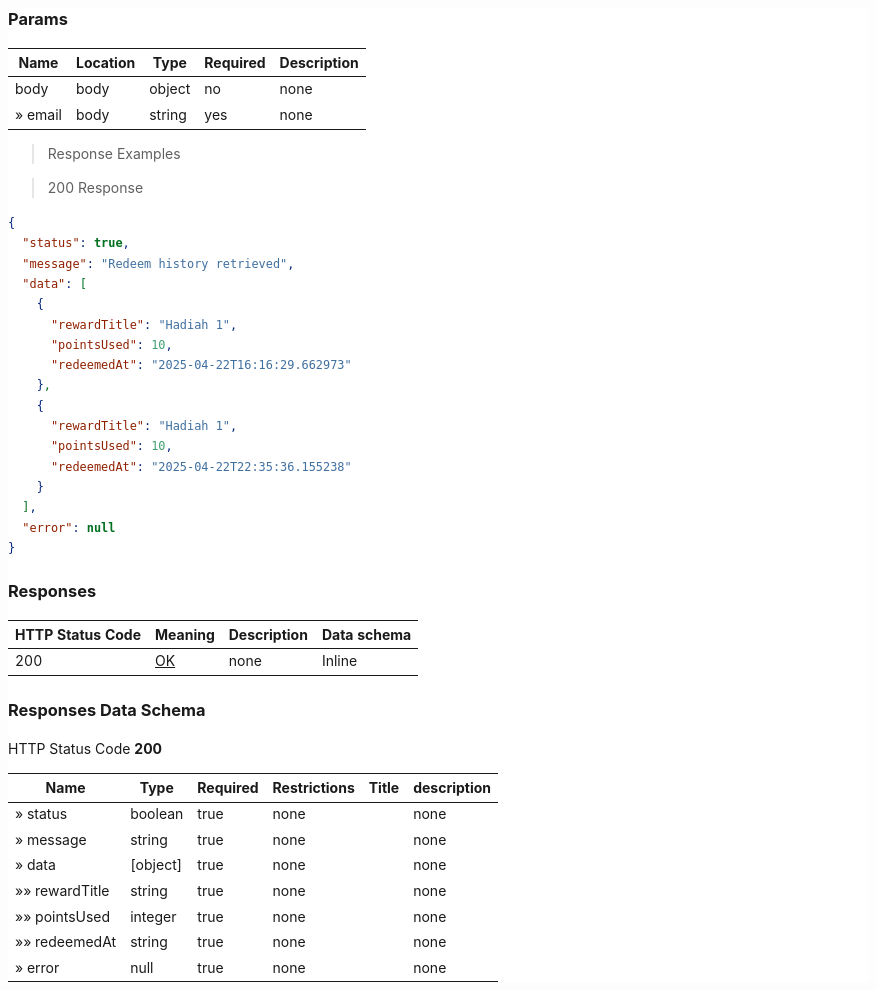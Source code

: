 ### Params

| Name    | Location | Type   | Required | Description |
|---------|----------|--------|----------|-------------|
| body    | body     | object | no       | none        |
| » email | body     | string | yes      | none        |

> Response Examples

> 200 Response

```json
{
  "status": true,
  "message": "Redeem history retrieved",
  "data": [
    {
      "rewardTitle": "Hadiah 1",
      "pointsUsed": 10,
      "redeemedAt": "2025-04-22T16:16:29.662973"
    },
    {
      "rewardTitle": "Hadiah 1",
      "pointsUsed": 10,
      "redeemedAt": "2025-04-22T22:35:36.155238"
    }
  ],
  "error": null
}
```

### Responses

| HTTP Status Code | Meaning                                                 | Description | Data schema |
|------------------|---------------------------------------------------------|-------------|-------------|
| 200              | [OK](https://tools.ietf.org/html/rfc7231#section-6.3.1) | none        | Inline      |

### Responses Data Schema

HTTP Status Code **200**

| Name           | Type     | Required | Restrictions | Title | description |
|----------------|----------|----------|--------------|-------|-------------|
| » status       | boolean  | true     | none         |       | none        |
| » message      | string   | true     | none         |       | none        |
| » data         | [object] | true     | none         |       | none        |
| »» rewardTitle | string   | true     | none         |       | none        |
| »» pointsUsed  | integer  | true     | none         |       | none        |
| »» redeemedAt  | string   | true     | none         |       | none        |
| » error        | null     | true     | none         |       | none        |
